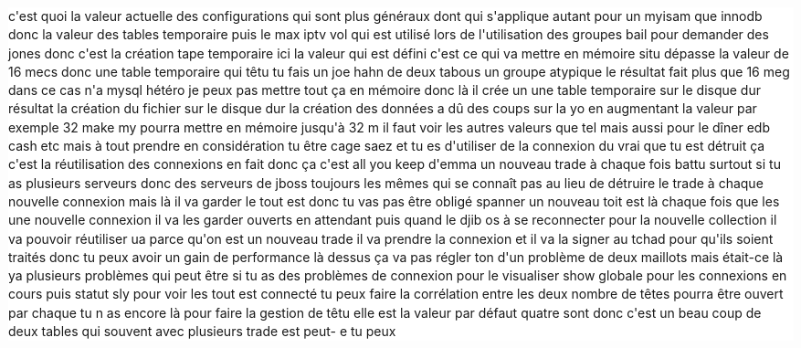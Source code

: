 c'est quoi la valeur actuelle des
configurations qui sont plus généraux
dont qui s'applique autant pour un
myisam que innodb donc la valeur des
tables temporaire puis le max iptv vol
qui est utilisé lors de l'utilisation
des groupes bail pour demander des jones
donc c'est la création tape temporaire
ici la valeur qui est défini c'est ce
qui va mettre en mémoire situ dépasse la
valeur de 16 mecs donc une table
temporaire qui têtu tu fais un joe hahn
de deux tabous un groupe atypique le
résultat fait plus que 16 meg
dans ce cas n'a mysql hétéro je peux pas
mettre tout ça en mémoire
donc là il crée un une table temporaire
sur le disque dur résultat la création
du fichier sur le disque dur la création
des données a dû des coups sur la yo en
augmentant la valeur par exemple 32 make
my pourra mettre en mémoire jusqu'à 32 m
il faut voir les autres valeurs que tel
mais aussi pour le dîner edb cash etc
mais à tout prendre en considération tu
être cage saez
et tu es d'utiliser de la connexion du
vrai que tu est détruit ça c'est la
réutilisation des connexions en fait
donc ça c'est all you keep d'emma un
nouveau trade à chaque fois battu
surtout si tu as plusieurs serveurs donc
des serveurs de jboss toujours les mêmes
qui se connaît pas au lieu de détruire
le trade à chaque nouvelle connexion
mais là il va garder le tout est donc tu
vas pas être obligé spanner un nouveau
toit est là chaque fois que les une
nouvelle connexion
il va les garder ouverts en attendant
puis quand le djib os à se reconnecter
pour la nouvelle collection
il va pouvoir réutiliser ua parce qu'on
est un nouveau trade
il va prendre la connexion et il va la
signer au tchad pour qu'ils soient
traités
donc tu peux avoir un gain de
performance là dessus ça va pas régler
ton d'un problème de deux maillots mais
était-ce là ya plusieurs problèmes qui
peut être si tu as des problèmes de
connexion pour le visualiser show
globale pour les connexions en cours
puis statut sly pour voir les tout est
connecté
tu peux faire la corrélation entre les
deux
nombre de têtes pourra être ouvert par
chaque tu n as encore là pour faire la
gestion de têtu elle est la valeur par
défaut quatre sont donc c'est un beau
coup de deux tables qui souvent avec
plusieurs trade est peut- e tu peux